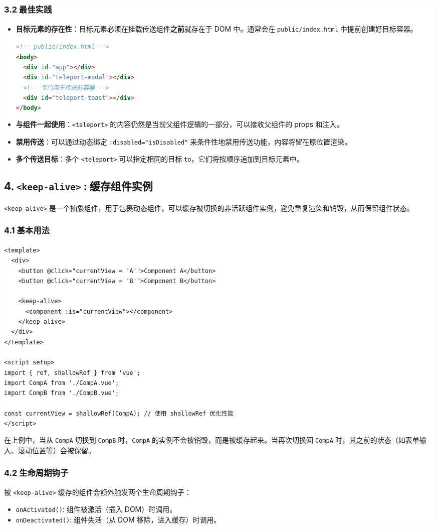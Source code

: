 ### 3.2 最佳实践

- **目标元素的存在性**：目标元素必须在挂载传送组件**之前**就存在于 DOM 中。通常会在 `public/index.html` 中提前创建好目标容器。

  ```html
  <!-- public/index.html -->
  <body>
    <div id="app"></div>
    <div id="teleport-modal"></div>
    <!-- 专门用于传送的容器 -->
    <div id="teleport-toast"></div>
  </body>
  ```

- **与组件一起使用**：`<teleport>` 的内容仍然是当前父组件逻辑的一部分，可以接收父组件的 props 和注入。
- **禁用传送**：可以通过动态绑定 `:disabled="isDisabled"` 来条件性地禁用传送功能，内容将留在原位置渲染。
- **多个传送目标**：多个 `<teleport>` 可以指定相同的目标 `to`，它们将按顺序追加到目标元素中。

## 4. `<keep-alive>` : 缓存组件实例

`<keep-alive>` 是一个抽象组件，用于包裹动态组件，可以缓存被切换的非活跃组件实例，避免重复渲染和销毁，从而保留组件状态。

### 4.1 基本用法

```vue
<template>
  <div>
    <button @click="currentView = 'A'">Component A</button>
    <button @click="currentView = 'B'">Component B</button>

    <keep-alive>
      <component :is="currentView"></component>
    </keep-alive>
  </div>
</template>

<script setup>
import { ref, shallowRef } from 'vue';
import CompA from './CompA.vue';
import CompB from './CompB.vue';

const currentView = shallowRef(CompA); // 使用 shallowRef 优化性能
</script>
```

在上例中，当从 `CompA` 切换到 `CompB` 时，`CompA` 的实例不会被销毁，而是被缓存起来。当再次切换回 `CompA` 时，其之前的状态（如表单输入、滚动位置等）会被保留。

### 4.2 生命周期钩子

被 `<keep-alive>` 缓存的组件会额外触发两个生命周期钩子：

- `onActivated()`: 组件被激活（插入 DOM）时调用。
- `onDeactivated()`: 组件失活（从 DOM 移除，进入缓存）时调用。
